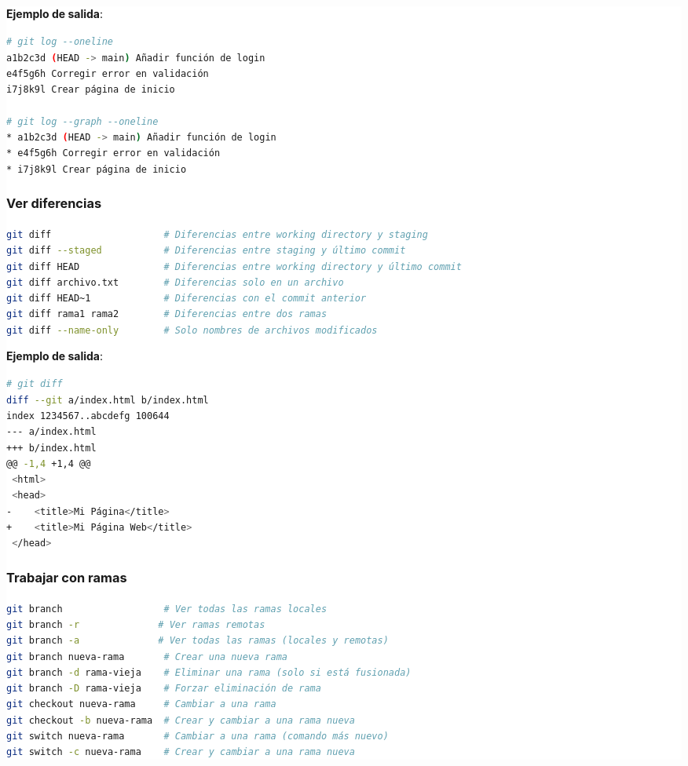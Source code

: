 **Ejemplo de salida**:
```bash
# git log --oneline
a1b2c3d (HEAD -> main) Añadir función de login
e4f5g6h Corregir error en validación
i7j8k9l Crear página de inicio

# git log --graph --oneline
* a1b2c3d (HEAD -> main) Añadir función de login
* e4f5g6h Corregir error en validación
* i7j8k9l Crear página de inicio
```

### Ver diferencias
```bash
git diff                    # Diferencias entre working directory y staging
git diff --staged           # Diferencias entre staging y último commit
git diff HEAD               # Diferencias entre working directory y último commit
git diff archivo.txt        # Diferencias solo en un archivo
git diff HEAD~1             # Diferencias con el commit anterior
git diff rama1 rama2        # Diferencias entre dos ramas
git diff --name-only        # Solo nombres de archivos modificados
```

**Ejemplo de salida**:
```bash
# git diff
diff --git a/index.html b/index.html
index 1234567..abcdefg 100644
--- a/index.html
+++ b/index.html
@@ -1,4 +1,4 @@
 <html>
 <head>
-    <title>Mi Página</title>
+    <title>Mi Página Web</title>
 </head>
```

### Trabajar con ramas
```bash
git branch                  # Ver todas las ramas locales
git branch -r              # Ver ramas remotas
git branch -a              # Ver todas las ramas (locales y remotas)
git branch nueva-rama       # Crear una nueva rama
git branch -d rama-vieja    # Eliminar una rama (solo si está fusionada)
git branch -D rama-vieja    # Forzar eliminación de rama
git checkout nueva-rama     # Cambiar a una rama
git checkout -b nueva-rama  # Crear y cambiar a una rama nueva
git switch nueva-rama       # Cambiar a una rama (comando más nuevo)
git switch -c nueva-rama    # Crear y cambiar a una rama nueva
```
